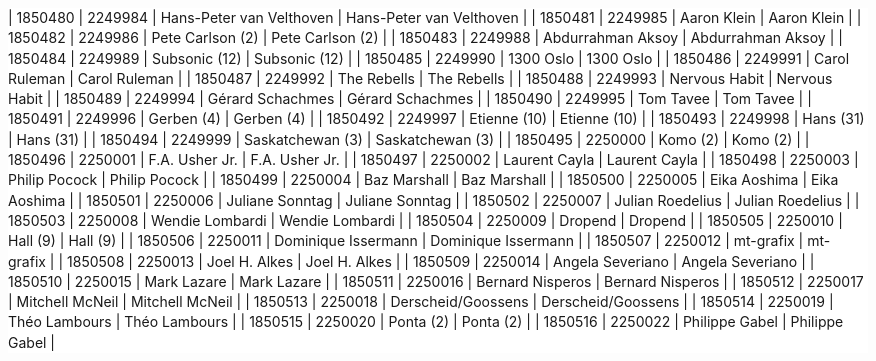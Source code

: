 | 1850480 | 2249984 | Hans-Peter van Velthoven | Hans-Peter van Velthoven |
| 1850481 | 2249985 | Aaron Klein | Aaron Klein |
| 1850482 | 2249986 | Pete Carlson (2) | Pete Carlson (2) |
| 1850483 | 2249988 | Abdurrahman Aksoy | Abdurrahman Aksoy |
| 1850484 | 2249989 | Subsonic (12) | Subsonic (12) |
| 1850485 | 2249990 | 1300 Oslo | 1300 Oslo |
| 1850486 | 2249991 | Carol Ruleman | Carol Ruleman |
| 1850487 | 2249992 | The Rebells | The Rebells |
| 1850488 | 2249993 | Nervous Habit | Nervous Habit |
| 1850489 | 2249994 | Gérard Schachmes | Gérard Schachmes |
| 1850490 | 2249995 | Tom Tavee | Tom Tavee |
| 1850491 | 2249996 | Gerben (4) | Gerben (4) |
| 1850492 | 2249997 | Etienne (10) | Etienne (10) |
| 1850493 | 2249998 | Hans (31) | Hans (31) |
| 1850494 | 2249999 | Saskatchewan (3) | Saskatchewan (3) |
| 1850495 | 2250000 | Komo (2) | Komo (2) |
| 1850496 | 2250001 | F.A. Usher Jr. | F.A. Usher Jr. |
| 1850497 | 2250002 | Laurent Cayla | Laurent Cayla |
| 1850498 | 2250003 | Philip Pocock | Philip Pocock |
| 1850499 | 2250004 | Baz Marshall | Baz Marshall |
| 1850500 | 2250005 | Eika Aoshima | Eika Aoshima |
| 1850501 | 2250006 | Juliane Sonntag | Juliane Sonntag |
| 1850502 | 2250007 | Julian Roedelius | Julian Roedelius |
| 1850503 | 2250008 | Wendie Lombardi | Wendie Lombardi |
| 1850504 | 2250009 | Dropend | Dropend |
| 1850505 | 2250010 | Hall (9) | Hall (9) |
| 1850506 | 2250011 | Dominique Issermann | Dominique Issermann |
| 1850507 | 2250012 | mt-grafix | mt-grafix |
| 1850508 | 2250013 | Joel H. Alkes | Joel H. Alkes |
| 1850509 | 2250014 | Angela Severiano | Angela Severiano |
| 1850510 | 2250015 | Mark Lazare | Mark Lazare |
| 1850511 | 2250016 | Bernard Nisperos | Bernard Nisperos |
| 1850512 | 2250017 | Mitchell McNeil | Mitchell McNeil |
| 1850513 | 2250018 | Derscheid/Goossens | Derscheid/Goossens |
| 1850514 | 2250019 | Théo Lambours | Théo Lambours |
| 1850515 | 2250020 | Ponta (2) | Ponta (2) |
| 1850516 | 2250022 | Philippe Gabel | Philippe Gabel |